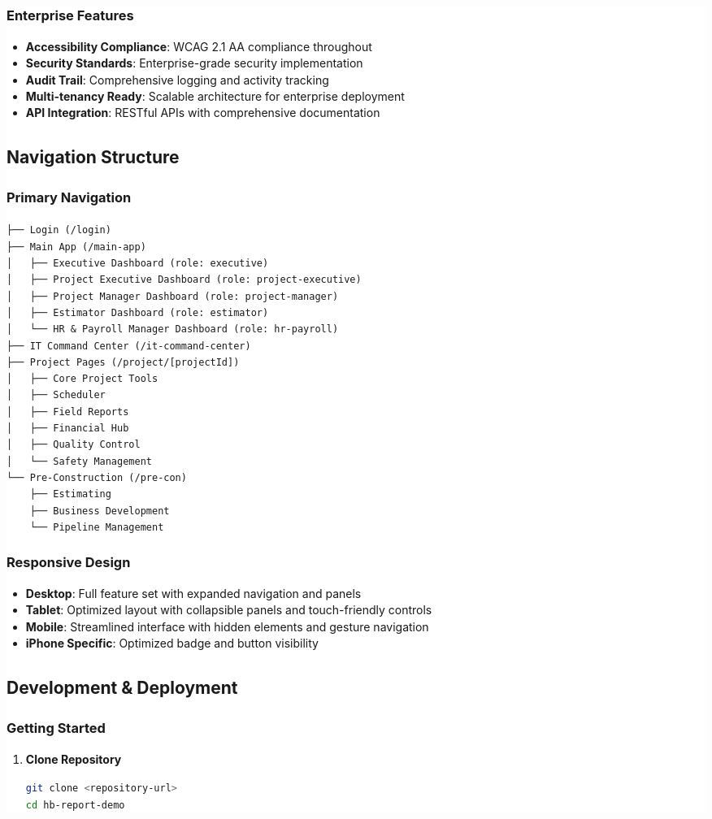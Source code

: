 ### Enterprise Features

- **Accessibility Compliance**: WCAG 2.1 AA compliance throughout
- **Security Standards**: Enterprise-grade security implementation
- **Audit Trail**: Comprehensive logging and activity tracking
- **Multi-tenancy Ready**: Scalable architecture for enterprise deployment
- **API Integration**: RESTful APIs with comprehensive documentation

## Navigation Structure

### Primary Navigation

```
├── Login (/login)
├── Main App (/main-app)
│   ├── Executive Dashboard (role: executive)
│   ├── Project Executive Dashboard (role: project-executive)
│   ├── Project Manager Dashboard (role: project-manager)
│   ├── Estimator Dashboard (role: estimator)
│   └── HR & Payroll Manager Dashboard (role: hr-payroll)
├── IT Command Center (/it-command-center)
├── Project Pages (/project/[projectId])
│   ├── Core Project Tools
│   ├── Scheduler
│   ├── Field Reports
│   ├── Financial Hub
│   ├── Quality Control
│   └── Safety Management
└── Pre-Construction (/pre-con)
    ├── Estimating
    ├── Business Development
    └── Pipeline Management
```

### Responsive Design

- **Desktop**: Full feature set with expanded navigation and panels
- **Tablet**: Optimized layout with collapsible panels and touch-friendly controls
- **Mobile**: Streamlined interface with hidden elements and gesture navigation
- **iPhone Specific**: Optimized badge and button visibility

## Development & Deployment

### Getting Started

1. **Clone Repository**

   ```bash
   git clone <repository-url>
   cd hb-report-demo
   ```
